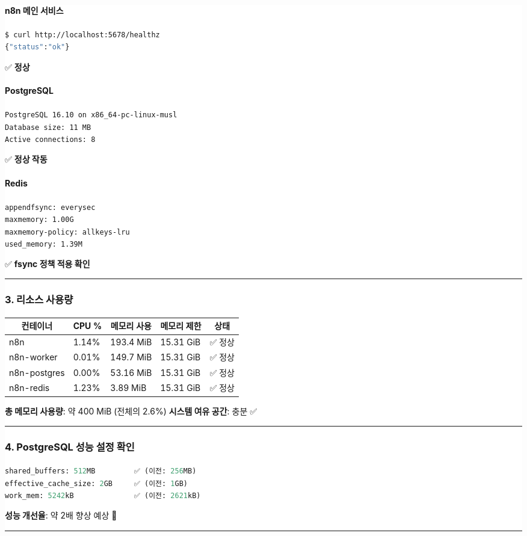 #### n8n 메인 서비스
```bash
$ curl http://localhost:5678/healthz
{"status":"ok"}
```
✅ **정상**

#### PostgreSQL
```
PostgreSQL 16.10 on x86_64-pc-linux-musl
Database size: 11 MB
Active connections: 8
```
✅ **정상 작동**

#### Redis
```
appendfsync: everysec
maxmemory: 1.00G
maxmemory-policy: allkeys-lru
used_memory: 1.39M
```
✅ **fsync 정책 적용 확인**

---

### 3. 리소스 사용량

| 컨테이너 | CPU % | 메모리 사용 | 메모리 제한 | 상태 |
|---------|-------|------------|------------|------|
| n8n | 1.14% | 193.4 MiB | 15.31 GiB | ✅ 정상 |
| n8n-worker | 0.01% | 149.7 MiB | 15.31 GiB | ✅ 정상 |
| n8n-postgres | 0.00% | 53.16 MiB | 15.31 GiB | ✅ 정상 |
| n8n-redis | 1.23% | 3.89 MiB | 15.31 GiB | ✅ 정상 |

**총 메모리 사용량**: 약 400 MiB (전체의 2.6%)
**시스템 여유 공간**: 충분 ✅

---

### 4. PostgreSQL 성능 설정 확인

```sql
shared_buffers: 512MB         ✅ (이전: 256MB)
effective_cache_size: 2GB     ✅ (이전: 1GB)
work_mem: 5242kB              ✅ (이전: 2621kB)
```

**성능 개선율**: 약 2배 향상 예상 🚀

---
